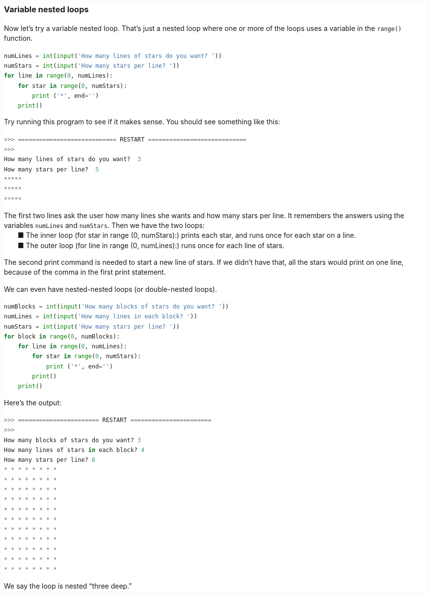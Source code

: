 ### Variable nested loops
Now let’s try a variable nested loop. That’s just a nested loop where one or more of the loops uses a variable in the `range()` function.
```python
numLines = int(input('How many lines of stars do you want? '))
numStars = int(input('How many stars per line? '))
for line in range(0, numLines):
    for star in range(0, numStars): 
        print ('*', end='')
    print()          
```
Try running this program to see if it makes sense. You should see something like this:
```python
>>> ============================ RESTART ============================
>>> 
How many lines of stars do you want?  3
How many stars per line?  5
*****
*****
*****
```
The first two lines ask the user how many lines she wants and how many stars per line. It remembers the answers using the variables `numLines` and `numStars`. Then we have the two loops:  
&emsp;&emsp;■ The inner loop (for star in range (0, numStars):) prints each star, and runs once for each star on a line.   
&emsp;&emsp;■ The outer loop (for line in range (0, numLines):) runs once for each line of stars. 

The second print command is needed to start a new line of stars. If we didn’t have that, all the stars would print on one line, because of the comma in the first print statement.

We can even have nested-nested loops (or double-nested loops). 
```python
numBlocks = int(input('How many blocks of stars do you want? '))
numLines = int(input('How many lines in each block? '))
numStars = int(input('How many stars per line? '))
for block in range(0, numBlocks):
    for line in range(0, numLines):
        for star in range(0, numStars): 
            print ('*', end='')
        print()
    print()
```
Here’s the output:
```python
>>> ======================= RESTART =======================
>>> 
How many blocks of stars do you want? 3
How many lines of stars in each block? 4
How many stars per line? 8
* * * * * * * *
* * * * * * * *
* * * * * * * *
* * * * * * * *
* * * * * * * *
* * * * * * * *
* * * * * * * *
* * * * * * * *
* * * * * * * *
* * * * * * * *
* * * * * * * *
```
We say the loop is nested “three deep.”
